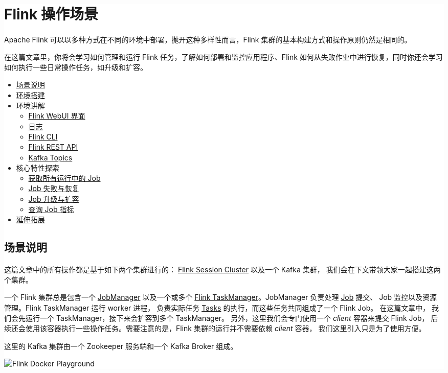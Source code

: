 # Flink 操作场景

Apache Flink 可以以多种方式在不同的环境中部署，抛开这种多样性而言，Flink 集群的基本构建方式和操作原则仍然是相同的。

在这篇文章里，你将会学习如何管理和运行 Flink 任务，了解如何部署和监控应用程序、Flink 如何从失败作业中进行恢复，同时你还会学习如何执行一些日常操作任务，如升级和扩容。

- [场景说明](https://ci.apache.org/projects/flink/flink-docs-release-1.12/zh/try-flink/flink-operations-playground.html#场景说明)
- [环境搭建](https://ci.apache.org/projects/flink/flink-docs-release-1.12/zh/try-flink/flink-operations-playground.html#环境搭建)
- 环境讲解
  - [Flink WebUI 界面](https://ci.apache.org/projects/flink/flink-docs-release-1.12/zh/try-flink/flink-operations-playground.html#flink-webui-界面)
  - [日志](https://ci.apache.org/projects/flink/flink-docs-release-1.12/zh/try-flink/flink-operations-playground.html#日志)
  - [Flink CLI](https://ci.apache.org/projects/flink/flink-docs-release-1.12/zh/try-flink/flink-operations-playground.html#flink-cli)
  - [Flink REST API](https://ci.apache.org/projects/flink/flink-docs-release-1.12/zh/try-flink/flink-operations-playground.html#flink-rest-api)
  - [Kafka Topics](https://ci.apache.org/projects/flink/flink-docs-release-1.12/zh/try-flink/flink-operations-playground.html#kafka-topics)
- 核心特性探索
  - [获取所有运行中的 Job](https://ci.apache.org/projects/flink/flink-docs-release-1.12/zh/try-flink/flink-operations-playground.html#获取所有运行中的-job)
  - [Job 失败与恢复](https://ci.apache.org/projects/flink/flink-docs-release-1.12/zh/try-flink/flink-operations-playground.html#job-失败与恢复)
  - [Job 升级与扩容](https://ci.apache.org/projects/flink/flink-docs-release-1.12/zh/try-flink/flink-operations-playground.html#job-升级与扩容)
  - [查询 Job 指标](https://ci.apache.org/projects/flink/flink-docs-release-1.12/zh/try-flink/flink-operations-playground.html#查询-job-指标)
- [延伸拓展](https://ci.apache.org/projects/flink/flink-docs-release-1.12/zh/try-flink/flink-operations-playground.html#延伸拓展)



## 场景说明

这篇文章中的所有操作都是基于如下两个集群进行的： [Flink Session Cluster](https://ci.apache.org/projects/flink/flink-docs-release-1.12/zh/concepts/glossary.html#flink-session-cluster) 以及一个 Kafka 集群， 我们会在下文带领大家一起搭建这两个集群。

一个 Flink 集群总是包含一个 [JobManager](https://ci.apache.org/projects/flink/flink-docs-release-1.12/zh/concepts/glossary.html#flink-jobmanager) 以及一个或多个 [Flink TaskManager](https://ci.apache.org/projects/flink/flink-docs-release-1.12/zh/concepts/glossary.html#flink-taskmanager)。JobManager 负责处理 [Job](https://ci.apache.org/projects/flink/flink-docs-release-1.12/zh/concepts/glossary.html#flink-job) 提交、 Job 监控以及资源管理。Flink TaskManager 运行 worker 进程， 负责实际任务 [Tasks](https://ci.apache.org/projects/flink/flink-docs-release-1.12/zh/concepts/glossary.html#task) 的执行，而这些任务共同组成了一个 Flink Job。 在这篇文章中， 我们会先运行一个 TaskManager，接下来会扩容到多个 TaskManager。 另外，这里我们会专门使用一个 *client* 容器来提交 Flink Job， 后续还会使用该容器执行一些操作任务。需要注意的是，Flink 集群的运行并不需要依赖 *client* 容器， 我们这里引入只是为了使用方便。

这里的 Kafka 集群由一个 Zookeeper 服务端和一个 Kafka Broker 组成。

![Flink Docker Playground](https://ci.apache.org/projects/flink/flink-docs-release-1.12/fig/flink-docker-playground.svg)
